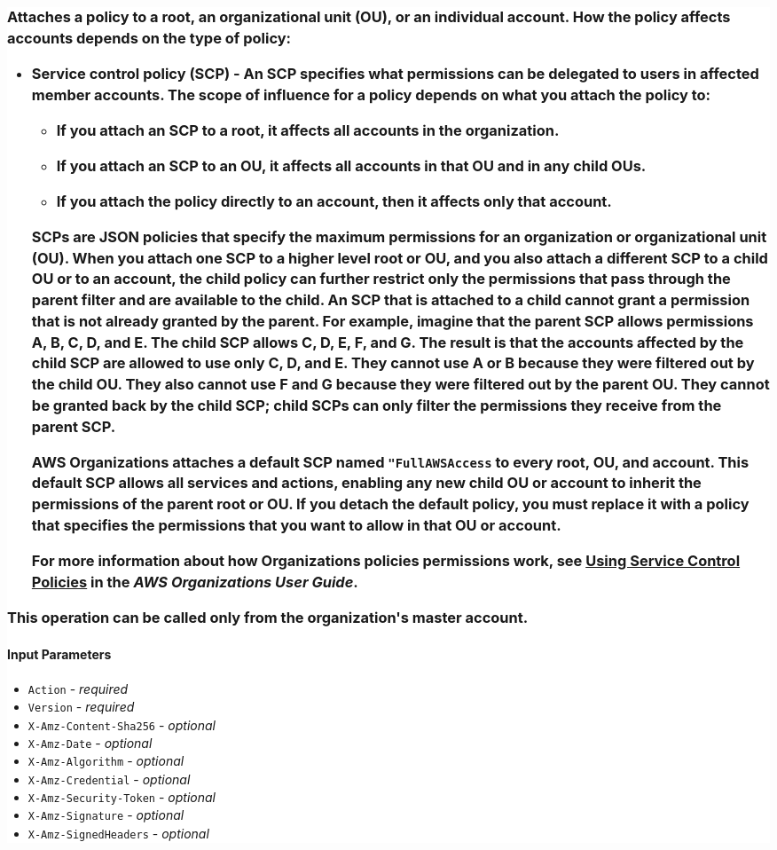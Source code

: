 ### <p>Attaches a policy to a root, an organizational unit (OU), or an individual account. How the policy affects accounts depends on the type of policy:</p> <ul> <li> <p> <b>Service control policy (SCP)</b> - An SCP specifies what permissions can be delegated to users in affected member accounts. The scope of influence for a policy depends on what you attach the policy to:</p> <ul> <li> <p>If you attach an SCP to a root, it affects all accounts in the organization.</p> </li> <li> <p>If you attach an SCP to an OU, it affects all accounts in that OU and in any child OUs.</p> </li> <li> <p>If you attach the policy directly to an account, then it affects only that account.</p> </li> </ul> <p>SCPs are JSON policies that specify the maximum permissions for an organization or organizational unit (OU). When you attach one SCP to a higher level root or OU, and you also attach a different SCP to a child OU or to an account, the child policy can further restrict only the permissions that pass through the parent filter and are available to the child. An SCP that is attached to a child cannot grant a permission that is not already granted by the parent. For example, imagine that the parent SCP allows permissions A, B, C, D, and E. The child SCP allows C, D, E, F, and G. The result is that the accounts affected by the child SCP are allowed to use only C, D, and E. They cannot use A or B because they were filtered out by the child OU. They also cannot use F and G because they were filtered out by the parent OU. They cannot be granted back by the child SCP; child SCPs can only filter the permissions they receive from the parent SCP.</p> <p>AWS Organizations attaches a default SCP named <code>"FullAWSAccess</code> to every root, OU, and account. This default SCP allows all services and actions, enabling any new child OU or account to inherit the permissions of the parent root or OU. If you detach the default policy, you must replace it with a policy that specifies the permissions that you want to allow in that OU or account.</p> <p>For more information about how Organizations policies permissions work, see <a href="https://docs.aws.amazon.com/organizations/latest/userguide/orgs_manage_policies_scp.html">Using Service Control Policies</a> in the <i>AWS Organizations User Guide</i>.</p> </li> </ul> <p>This operation can be called only from the organization's master account.</p>

#### Input Parameters
* `Action` - _required_
* `Version` - _required_
* `X-Amz-Content-Sha256` - _optional_
* `X-Amz-Date` - _optional_
* `X-Amz-Algorithm` - _optional_
* `X-Amz-Credential` - _optional_
* `X-Amz-Security-Token` - _optional_
* `X-Amz-Signature` - _optional_
* `X-Amz-SignedHeaders` - _optional_
